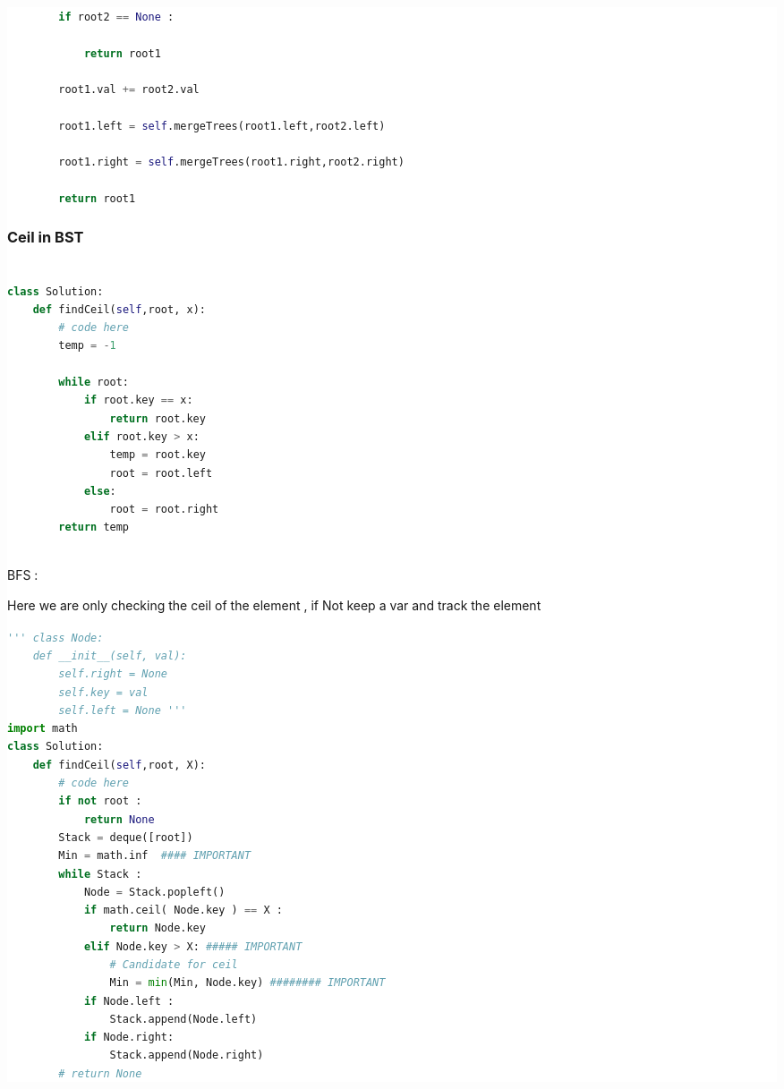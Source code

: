 ```python 
        if root2 == None :

            return root1

        root1.val += root2.val

        root1.left = self.mergeTrees(root1.left,root2.left)

        root1.right = self.mergeTrees(root1.right,root2.right)

        return root1
```



### Ceil in BST

```python 

class Solution:
    def findCeil(self,root, x):
        # code here
        temp = -1  

        while root:
            if root.key == x:  
                return root.key
            elif root.key > x:
                temp = root.key  
                root = root.left  
            else:
                root = root.right  
        return temp 
           
```

BFS : 

Here  we are only checking the ceil of the element , if Not keep a var and track the element 

```python 
''' class Node:
    def __init__(self, val):
        self.right = None
        self.key = val
        self.left = None '''
import math   
class Solution:
    def findCeil(self,root, X):
        # code here
        if not root :
            return None 
        Stack = deque([root])
        Min = math.inf  #### IMPORTANT 
        while Stack :
            Node = Stack.popleft()
            if math.ceil( Node.key ) == X :
                return Node.key  
            elif Node.key > X: ##### IMPORTANT 
                # Candidate for ceil
                Min = min(Min, Node.key) ######## IMPORTANT
            if Node.left :
                Stack.append(Node.left)
            if Node.right:
                Stack.append(Node.right)
        # return None
```